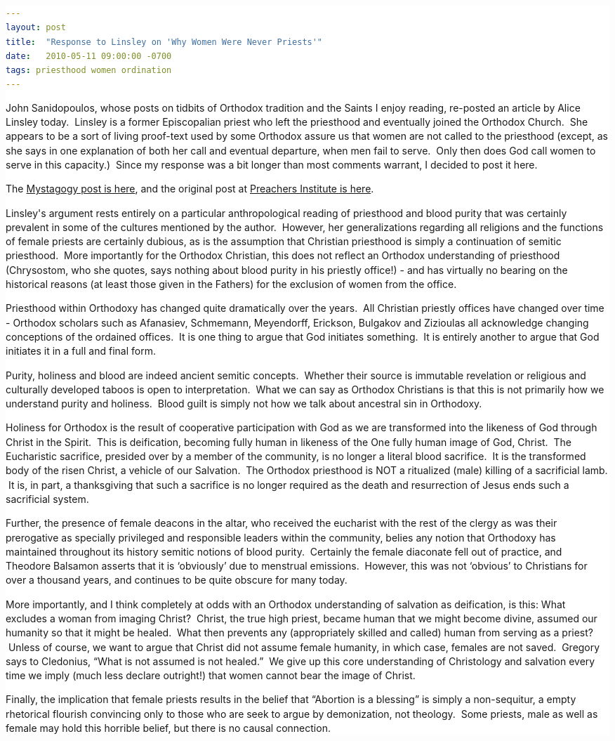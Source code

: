 ```yaml
---
layout: post
title:  "Response to Linsley on 'Why Women Were Never Priests'"
date:   2010-05-11 09:00:00 -0700
tags: priesthood women ordination
---
```

<p>John Sanidopoulos, whose posts on tidbits of Orthodox tradition and the Saints I enjoy reading, re-posted an article by Alice Linsley today.  Linsley is a former Episcopalian priest who left the priesthood and eventually joined the Orthodox Church.  She appears to be a sort of living proof-text used by some Orthodox assure us that women are not called to the priesthood (except, as she says in one explanation of both her call and eventual departure, when men fail to serve.  Only then does God call women to serve in this capacity.)  Since my response was a bit longer than most comments warrant, I decided to post it here.  </p>
<p>The <a href="http://www.johnsanidopoulos.com/2010/05/why-women-were-never-priests.html">Mystagogy post is here</a>, and the original post at <a href="http://preachersinstitute.com/2010/05/why-women-were-never-priests-alice-c-linsley/">Preachers Institute is here</a>.</p>

<p>Linsley's argument rests entirely on a particular anthropological reading of priesthood and blood purity that was certainly prevalent in some of the cultures mentioned by the author.  However, her generalizations regarding all religions and the functions of female priests are certainly dubious, as is the assumption that Christian priesthood is simply a continuation of semitic priesthood.  More importantly for the Orthodox Christian, this does not reflect an Orthodox understanding of priesthood (Chrysostom, who she quotes, says nothing about blood purity in his priestly office!) - and has virtually no bearing on the historical reasons (at least those given in the Fathers) for the exclusion of women from the office.  </p>
<p>Priesthood within Orthodoxy has changed quite dramatically over the years.  All Christian priestly offices have changed over time - Orthodox scholars such as Afanasiev, Schmemann, Meyendorff, Erickson, Bulgakov and Zizioulas all acknowledge changing conceptions of the ordained offices.  It is one thing to argue that God initiates something.  It is entirely another to argue that God initiates it in a full and final form.</p>
<p>Purity, holiness and blood are indeed ancient semitic concepts.  Whether their source is immutable revelation or religious and culturally developed taboos is open to interpretation.  What we can say as Orthodox Christians is that this is not primarily how we understand purity and holiness.  Blood guilt is simply not how we talk about ancestral sin in Orthodoxy.</p>
<p>Holiness for Orthodox is the result of cooperative participation with God as we are transformed into the likeness of God through Christ in the Spirit.  This is deification, becoming fully human in likeness of the One fully human image of God, Christ.  The Eucharistic sacrifice, presided over by a member of the community, is no longer a literal blood sacrifice.  It is the transformed body of the risen Christ, a vehicle of our Salvation.  The Orthodox priesthood is NOT a ritualized (male) killing of a sacrificial lamb.  It is, in part, a thanksgiving that such a sacrifice is no longer required as the death and resurrection of Jesus ends such a sacrificial system.  </p>
<p>Further, the presence of female deacons in the altar, who received the eucharist with the rest of the clergy as was their prerogative as specially privileged and responsible leaders within the community, belies any notion that Orthodoxy has maintained throughout its history semitic notions of blood purity.  Certainly the female diaconate fell out of practice, and Theodore Balsamon asserts that it is ‘obviously’ due to menstrual emissions.  However, this was not ‘obvious’ to Christians for over a thousand years, and continues to be quite obscure for many today.  </p>
<p>More importantly, and I think completely at odds with an Orthodox understanding of salvation as deification, is this: What excludes a woman from imaging Christ?  Christ, the true high priest, became human that we might become divine, assumed our humanity so that it might be healed.  What then prevents any (appropriately skilled and called) human from serving as a priest?  Unless of course, we want to argue that Christ did not assume female humanity, in which case, females are not saved.  Gregory says to Cledonius, “What is not assumed is not healed.”  We give up this core understanding of Christology and salvation every time we imply (much less declare outright!) that women cannot bear the image of Christ.</p>
<p>Finally, the implication that female priests results in the belief that “Abortion is a blessing” is simply a non-sequitur, a empty rhetorical flourish convincing only to those who are seek to argue by demonization, not theology.  Some priests, male as well as female may hold this horrible belief, but there is no causal connection.</p>